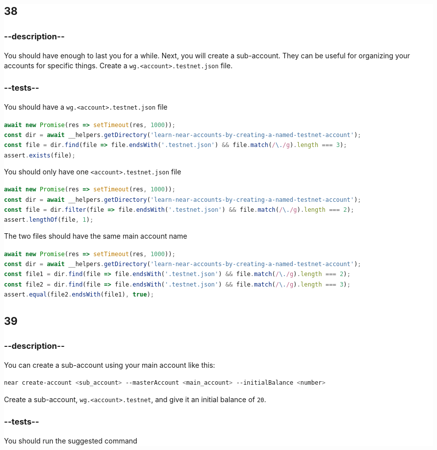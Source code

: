 ## 38

### --description--

You should have enough to last you for a while. Next, you will create a sub-account. They can be useful for organizing your accounts for specific things. Create a `wg.<account>.testnet.json` file.

### --tests--

You should have a `wg.<account>.testnet.json` file

```js
await new Promise(res => setTimeout(res, 1000));
const dir = await __helpers.getDirectory('learn-near-accounts-by-creating-a-named-testnet-account');
const file = dir.find(file => file.endsWith('.testnet.json') && file.match(/\./g).length === 3);
assert.exists(file);
```

You should only have one `<account>.testnet.json` file

```js
await new Promise(res => setTimeout(res, 1000));
const dir = await __helpers.getDirectory('learn-near-accounts-by-creating-a-named-testnet-account');
const file = dir.filter(file => file.endsWith('.testnet.json') && file.match(/\./g).length === 2);
assert.lengthOf(file, 1);
```

The two files should have the same main account name

```js
await new Promise(res => setTimeout(res, 1000));
const dir = await __helpers.getDirectory('learn-near-accounts-by-creating-a-named-testnet-account');
const file1 = dir.find(file => file.endsWith('.testnet.json') && file.match(/\./g).length === 2);
const file2 = dir.find(file => file.endsWith('.testnet.json') && file.match(/\./g).length === 3);
assert.equal(file2.endsWith(file1), true);
```

## 39

### --description--

You can create a sub-account using your main account like this:

```sh
near create-account <sub_account> --masterAccount <main_account> --initialBalance <number>
```

Create a sub-account, `wg.<account>.testnet`, and give it an initial balance of `20`.

### --tests--

You should run the suggested command
